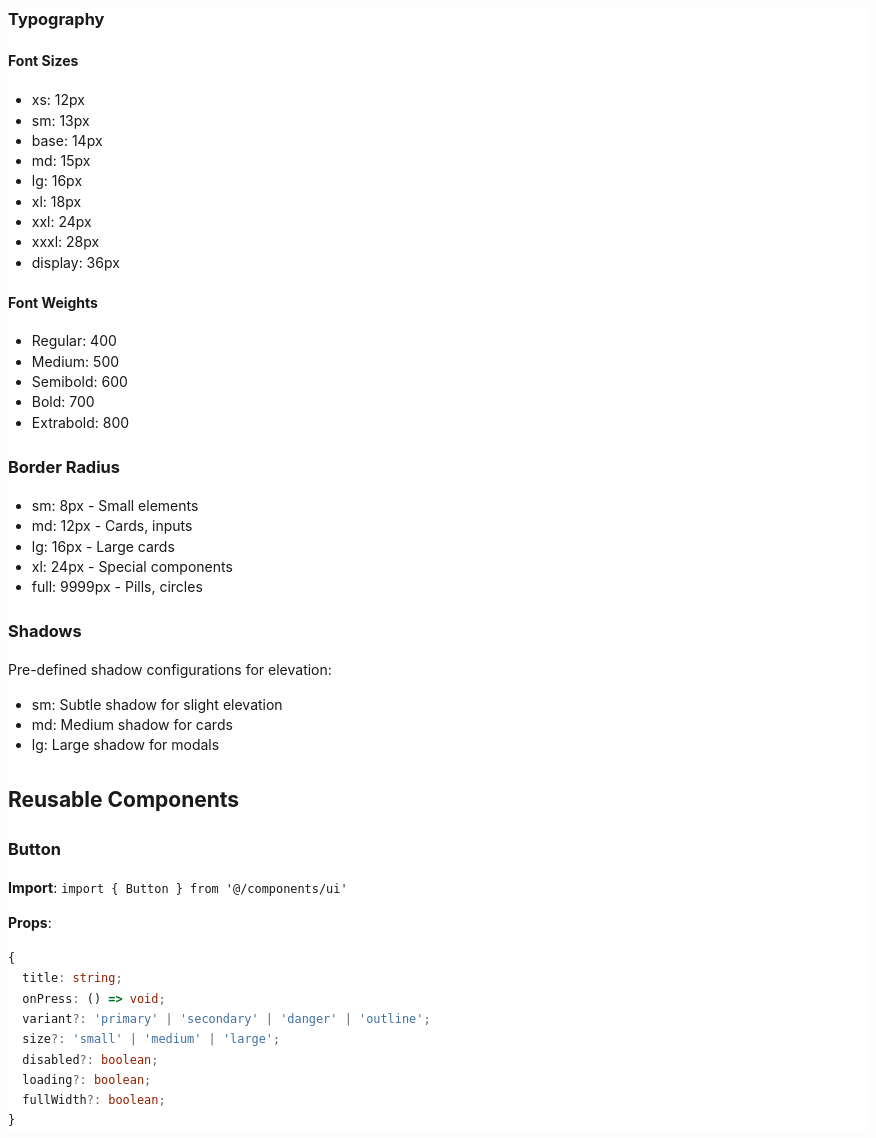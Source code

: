 ### Typography

#### Font Sizes
- xs: 12px
- sm: 13px
- base: 14px
- md: 15px
- lg: 16px
- xl: 18px
- xxl: 24px
- xxxl: 28px
- display: 36px

#### Font Weights
- Regular: 400
- Medium: 500
- Semibold: 600
- Bold: 700
- Extrabold: 800

### Border Radius
- sm: 8px - Small elements
- md: 12px - Cards, inputs
- lg: 16px - Large cards
- xl: 24px - Special components
- full: 9999px - Pills, circles

### Shadows

Pre-defined shadow configurations for elevation:
- sm: Subtle shadow for slight elevation
- md: Medium shadow for cards
- lg: Large shadow for modals

## Reusable Components

### Button

**Import**: `import { Button } from '@/components/ui'`

**Props**:
```typescript
{
  title: string;
  onPress: () => void;
  variant?: 'primary' | 'secondary' | 'danger' | 'outline';
  size?: 'small' | 'medium' | 'large';
  disabled?: boolean;
  loading?: boolean;
  fullWidth?: boolean;
}
```
